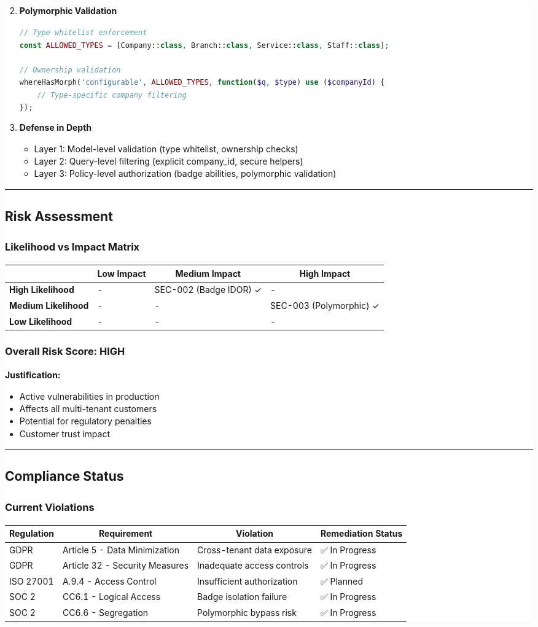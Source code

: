 2. **Polymorphic Validation**
   ```php
   // Type whitelist enforcement
   const ALLOWED_TYPES = [Company::class, Branch::class, Service::class, Staff::class];

   // Ownership validation
   whereHasMorph('configurable', ALLOWED_TYPES, function($q, $type) use ($companyId) {
       // Type-specific company filtering
   });
   ```

3. **Defense in Depth**
   - Layer 1: Model-level validation (type whitelist, ownership checks)
   - Layer 2: Query-level filtering (explicit company_id, secure helpers)
   - Layer 3: Policy-level authorization (badge abilities, polymorphic validation)

---

## Risk Assessment

### Likelihood vs Impact Matrix

|                | **Low Impact** | **Medium Impact** | **High Impact** |
|----------------|----------------|-------------------|-----------------|
| **High Likelihood** | - | SEC-002 (Badge IDOR) ✓ | - |
| **Medium Likelihood** | - | - | SEC-003 (Polymorphic) ✓ |
| **Low Likelihood** | - | - | - |

### Overall Risk Score: **HIGH**

**Justification:**
- Active vulnerabilities in production
- Affects all multi-tenant customers
- Potential for regulatory penalties
- Customer trust impact

---

## Compliance Status

### Current Violations

| Regulation | Requirement | Violation | Remediation Status |
|------------|-------------|-----------|-------------------|
| GDPR | Article 5 - Data Minimization | Cross-tenant data exposure | ✅ In Progress |
| GDPR | Article 32 - Security Measures | Inadequate access controls | ✅ In Progress |
| ISO 27001 | A.9.4 - Access Control | Insufficient authorization | ✅ Planned |
| SOC 2 | CC6.1 - Logical Access | Badge isolation failure | ✅ In Progress |
| SOC 2 | CC6.6 - Segregation | Polymorphic bypass risk | ✅ In Progress |
